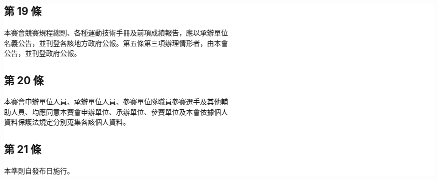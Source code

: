 第 19 條
--------
本賽會競賽規程總則、各種運動技術手冊及前項成績報告，應以承辦單位  
名義公告，並刊登各該地方政府公報。第五條第三項辦理情形者，由本會  
公告，並刊登政府公報。

第 20 條
--------
本賽會申辦單位人員、承辦單位人員、參賽單位隊職員參賽選手及其他輔  
助人員、均應同意本賽會申辦單位、承辦單位、參賽單位及本會依據個人  
資料保護法規定分別蒐集各該個人資料。

第 21 條
--------
本準則自發布日施行。

